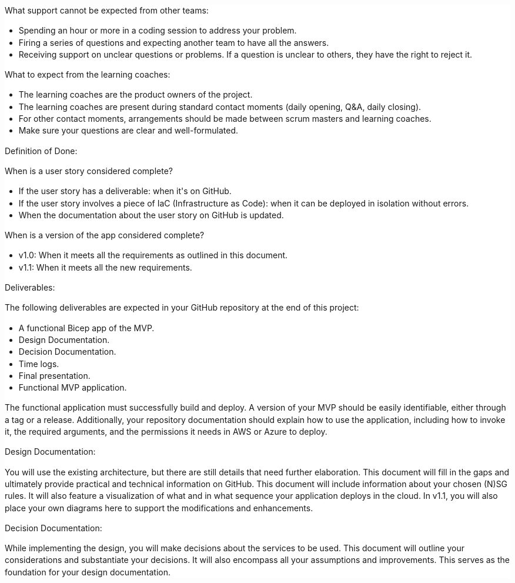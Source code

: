 What support cannot be expected from other teams:

- Spending an hour or more in a coding session to address your problem.
- Firing a series of questions and expecting another team to have all the answers.
- Receiving support on unclear questions or problems. If a question is unclear to others, they have the right to reject it.

What to expect from the learning coaches:

- The learning coaches are the product owners of the project.
- The learning coaches are present during standard contact moments (daily opening, Q&A, daily closing).
- For other contact moments, arrangements should be made between scrum masters and learning coaches.
- Make sure your questions are clear and well-formulated.

Definition of Done: 

When is a user story considered complete?

- If the user story has a deliverable: when it's on GitHub.
- If the user story involves a piece of IaC (Infrastructure as Code): when it can be deployed in isolation without errors.
- When the documentation about the user story on GitHub is updated.

When is a version of the app considered complete?

- v1.0: When it meets all the requirements as outlined in this document.
- v1.1: When it meets all the new requirements.

Deliverables:

The following deliverables are expected in your GitHub repository at the end of this project:

- A functional Bicep app of the MVP.
- Design Documentation.
- Decision Documentation.
- Time logs.
- Final presentation.
- Functional MVP application.

The functional application must successfully build and deploy. A version of your MVP should be easily identifiable, either through a tag or a release. Additionally, your repository documentation should explain how to use the application, including how to invoke it, the required arguments, and the permissions it needs in AWS or Azure to deploy.

Design Documentation:

You will use the existing architecture, but there are still details that need further elaboration. This document will fill in the gaps and ultimately provide practical and technical information on GitHub. This document will include information about your chosen (N)SG rules. It will also feature a visualization of what and in what sequence your application deploys in the cloud. In v1.1, you will also place your own diagrams here to support the modifications and enhancements.

Decision Documentation:

While implementing the design, you will make decisions about the services to be used. This document will outline your considerations and substantiate your decisions. It will also encompass all your assumptions and improvements. This serves as the foundation for your design documentation.
